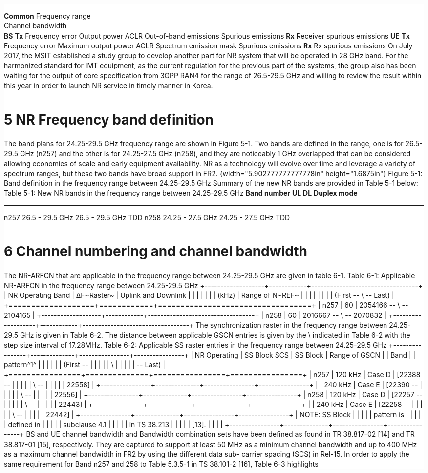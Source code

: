 * * *
**Common** Frequency range  
Channel bandwidth  
**BS** **Tx** Frequency error Output power ACLR Out-of-band emissions Spurious
emissions **Rx** Receiver spurious emissions **UE** **Tx** Frequency error
Maximum output power ACLR Spectrum emission mask Spurious emissions **Rx** Rx
spurious emissions
On July 2017, the MSIT established a study group to develop another part for
NR system that will be operated in 28 GHz band. For the harmonized standard
for IMT equipment, as the current regulation for the previous part of the
systems, the group also has been waiting for the output of core specification
from 3GPP RAN4 for the range of 26.5-29.5 GHz and willing to review the result
within this year in order to launch NR service in timely manner in Korea.
# 5 NR Frequency band definition
The band plans for 24.25-29.5 GHz frequency range are shown in Figure 5-1. Two
bands are defined in the range, one is for 26.5-29.5 GHz (n257) and the other
is for 24.25-27.5 GHz (n258), and they are noticeably 1 GHz overlapped that
can be considered allowing economies of scale and early equipment
availability. NR as a technology will evolve over time and leverage a variety
of spectrum ranges, but these two bands have broad support in FR2.
{width="5.902777777777778in" height="1.6875in"}
Figure 5-1: Band definition in the frequency range between 24.25-29.5 GHz
Summary of the new NR bands are provided in Table 5-1 below:
Table 5-1: New NR bands in the frequency range between 24.25-29.5 GHz
**Band number** **UL** **DL** **Duplex mode**
* * *
n257 26.5 - 29.5 GHz 26.5 - 29.5 GHz TDD n258 24.25 - 27.5 GHz 24.25 - 27.5
GHz TDD
# 6 Channel numbering and channel bandwidth
The NR-ARFCN that are applicable in the frequency range between 24.25-29.5 GHz
are given in table 6-1.
Table 6-1: Applicable NR-ARFCN in the frequency range between 24.25-29.5 GHz
+-------------------+------------+----------------------------------+ | NR Operating Band | ΔF~Raster~ | Uplink and Downlink | | | | | | | (kHz) | Range of N~REF~ | | | | | | | | (First -- \ \-- Last) | +===================+============+==================================+ | n257 | 60 | 2054166 -- \ \-- 2104165 | +-------------------+------------+----------------------------------+ | n258 | 60 | 2016667 -- \ \-- 2070832 | +-------------------+------------+----------------------------------+
The synchronization raster in the frequency range between 24.25-29.5 GHz is
given in Table 6-2. The distance between applicable GSCN entries is given by
the \ indicated in Table 6-2 with the step size interval of
17.28MHz.
Table 6-2: Applicable SS raster entries in the frequency range between
24.25-29.5 GHz
+----------------+--------------+----------------+----------------+ | NR Operating | SS Block SCS | SS Block | Range of GSCN | | Band | | pattern^1^ | | | | | | (First -- | | | | | \ | | | | | -- Last) | +================+==============+================+================+ | n257 | 120 kHz | Case D | [22388 -- | | | | | \ \-- | | | | | 22558] | +----------------+--------------+----------------+----------------+ | | 240 kHz | Case E | [22390 -- | | | | | \ \-- | | | | | 22556] | +----------------+--------------+----------------+----------------+ | n258 | 120 kHz | Case D | [22257 -- | | | | | \ \-- | | | | | 22443] | +----------------+--------------+----------------+----------------+ | | 240 kHz | Case E | [22258 -- | | | | | \ \-- | | | | | 22442] | +----------------+--------------+----------------+----------------+ | NOTE: SS Block | | | | | pattern is | | | | | defined in | | | | | subclause 4.1 | | | | | in TS 38.213 | | | | | [13]. | | | | +----------------+--------------+----------------+----------------+
BS and UE channel bandwidth and Bandwidth combination sets have been defined
as found in TR 38.817-02 [14] and TR 38.817-01 [15], respectively. They are
captured to support at least 50 MHz as a minimum channel bandwidth and up to
400 MHz as a maximum channel bandwidth in FR2 by using the different data sub-
carrier spacing (SCS) in Rel-15. In order to apply the same requirement for
Band n257 and 258 to Table 5.3.5-1 in TS 38.101-2 [16], Table 6-3 highlights